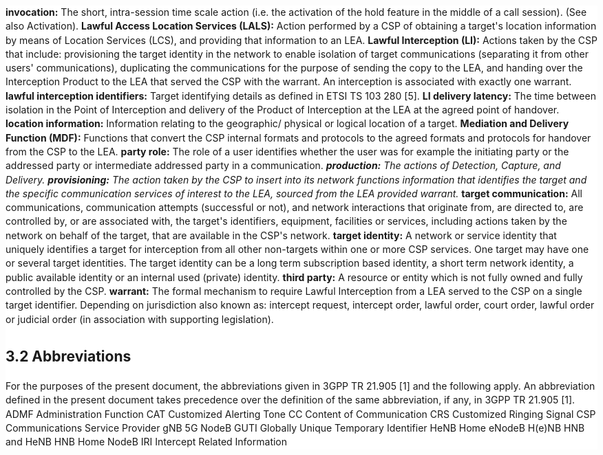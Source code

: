 **invocation:** The short, intra-session time scale action (i.e. the
activation of the hold feature in the middle of a call session). (See also
Activation).
**Lawful Access Location Services (LALS):** Action performed by a CSP of
obtaining a target\'s location information by means of Location Services
(LCS), and providing that information to an LEA.
**Lawful Interception (LI):** Actions taken by the CSP that include:
provisioning the target identity in the network to enable isolation of target
communications (separating it from other users\' communications), duplicating
the communications for the purpose of sending the copy to the LEA, and handing
over the Interception Product to the LEA that served the CSP with the warrant.
An interception is associated with exactly one warrant.
**lawful interception identifiers:** Target identifying details as defined in
ETSI TS 103 280 [5].
**LI delivery latency:** The time between isolation in the Point of
Interception and delivery of the Product of Interception at the LEA at the
agreed point of handover.
**location information:** Information relating to the geographic/ physical or
logical location of a target.
**Mediation and Delivery Function (MDF):** Functions that convert the CSP
internal formats and protocols to the agreed formats and protocols for
handover from the CSP to the LEA.
**party role:** The role of a user identifies whether the user was for example
the initiating party or the addressed party or intermediate addressed party in
a communication.
_**production:** The actions of Detection, Capture, and Delivery._
_**provisioning:** The action taken by the CSP to insert into its network
functions information that identifies the target and the specific
communication services of interest to the LEA, sourced from the LEA provided
warrant._
**target communication:** All communications, communication attempts
(successful or not), and network interactions that originate from, are
directed to, are controlled by, or are associated with, the target\'s
identifiers, equipment, facilities or services, including actions taken by the
network on behalf of the target, that are available in the CSP\'s network.
**target identity:** A network or service identity that uniquely identifies a
target for interception from all other non-targets within one or more CSP
services. One target may have one or several target identities. The target
identity can be a long term subscription based identity, a short term network
identity, a public available identity or an internal used (private) identity.
**third party:** A resource or entity which is not fully owned and fully
controlled by the CSP.
**warrant:** The formal mechanism to require Lawful Interception from a LEA
served to the CSP on a single target identifier. Depending on jurisdiction
also known as: intercept request, intercept order, lawful order, court order,
lawful order or judicial order (in association with supporting legislation).
## 3.2 Abbreviations
For the purposes of the present document, the abbreviations given in 3GPP TR
21.905 [1] and the following apply. An abbreviation defined in the present
document takes precedence over the definition of the same abbreviation, if
any, in 3GPP TR 21.905 [1].
ADMF Administration Function
CAT Customized Alerting Tone
CC Content of Communication
CRS Customized Ringing Signal
CSP Communications Service Provider
gNB 5G NodeB
GUTI Globally Unique Temporary Identifier
HeNB Home eNodeB
H(e)NB HNB and HeNB
HNB Home NodeB
IRI Intercept Related Information